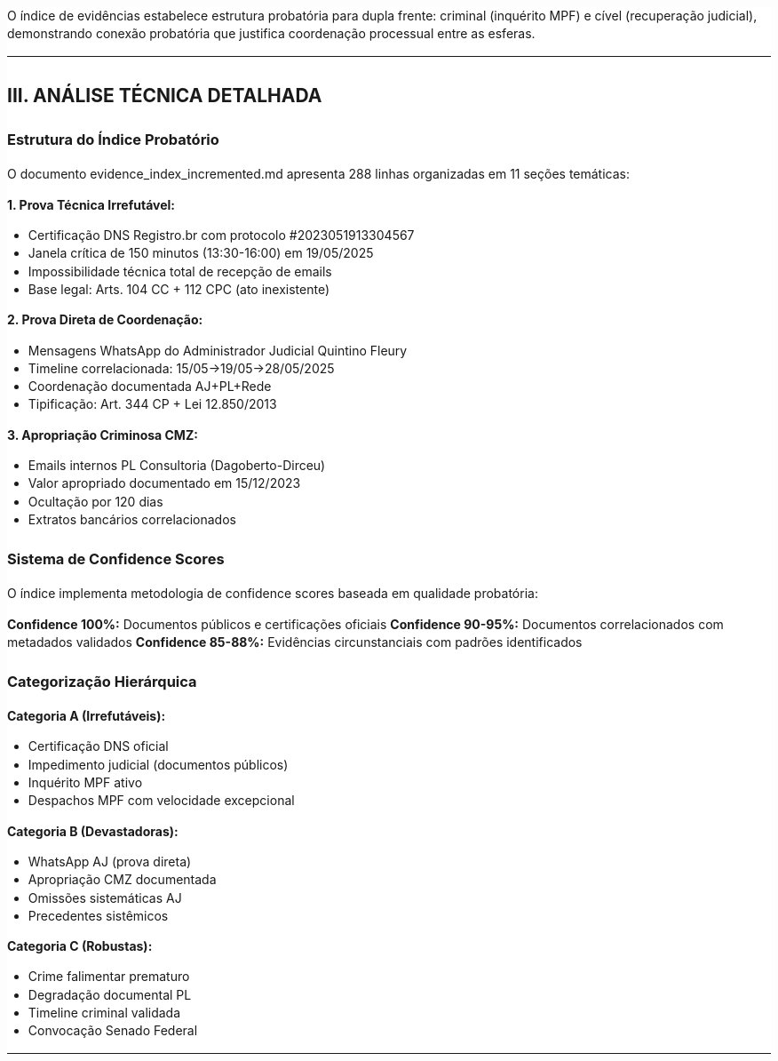 O índice de evidências estabelece estrutura probatória para dupla frente: criminal (inquérito MPF) e cível (recuperação judicial), demonstrando conexão probatória que justifica coordenação processual entre as esferas.

---

## III. ANÁLISE TÉCNICA DETALHADA

### Estrutura do Índice Probatório

O documento evidence_index_incremented.md apresenta 288 linhas organizadas em 11 seções temáticas:

**1. Prova Técnica Irrefutável:**
- Certificação DNS Registro.br com protocolo #2023051913304567
- Janela crítica de 150 minutos (13:30-16:00) em 19/05/2025
- Impossibilidade técnica total de recepção de emails
- Base legal: Arts. 104 CC + 112 CPC (ato inexistente)

**2. Prova Direta de Coordenação:**
- Mensagens WhatsApp do Administrador Judicial Quintino Fleury
- Timeline correlacionada: 15/05→19/05→28/05/2025
- Coordenação documentada AJ+PL+Rede
- Tipificação: Art. 344 CP + Lei 12.850/2013

**3. Apropriação Criminosa CMZ:**
- Emails internos PL Consultoria (Dagoberto-Dirceu)
- Valor apropriado documentado em 15/12/2023
- Ocultação por 120 dias
- Extratos bancários correlacionados

### Sistema de Confidence Scores

O índice implementa metodologia de confidence scores baseada em qualidade probatória:

**Confidence 100%:** Documentos públicos e certificações oficiais
**Confidence 90-95%:** Documentos correlacionados com metadados validados
**Confidence 85-88%:** Evidências circunstanciais com padrões identificados

### Categorização Hierárquica

**Categoria A (Irrefutáveis):**
- Certificação DNS oficial
- Impedimento judicial (documentos públicos)
- Inquérito MPF ativo
- Despachos MPF com velocidade excepcional

**Categoria B (Devastadoras):**
- WhatsApp AJ (prova direta)
- Apropriação CMZ documentada
- Omissões sistemáticas AJ
- Precedentes sistêmicos

**Categoria C (Robustas):**
- Crime falimentar prematuro
- Degradação documental PL
- Timeline criminal validada
- Convocação Senado Federal

---
